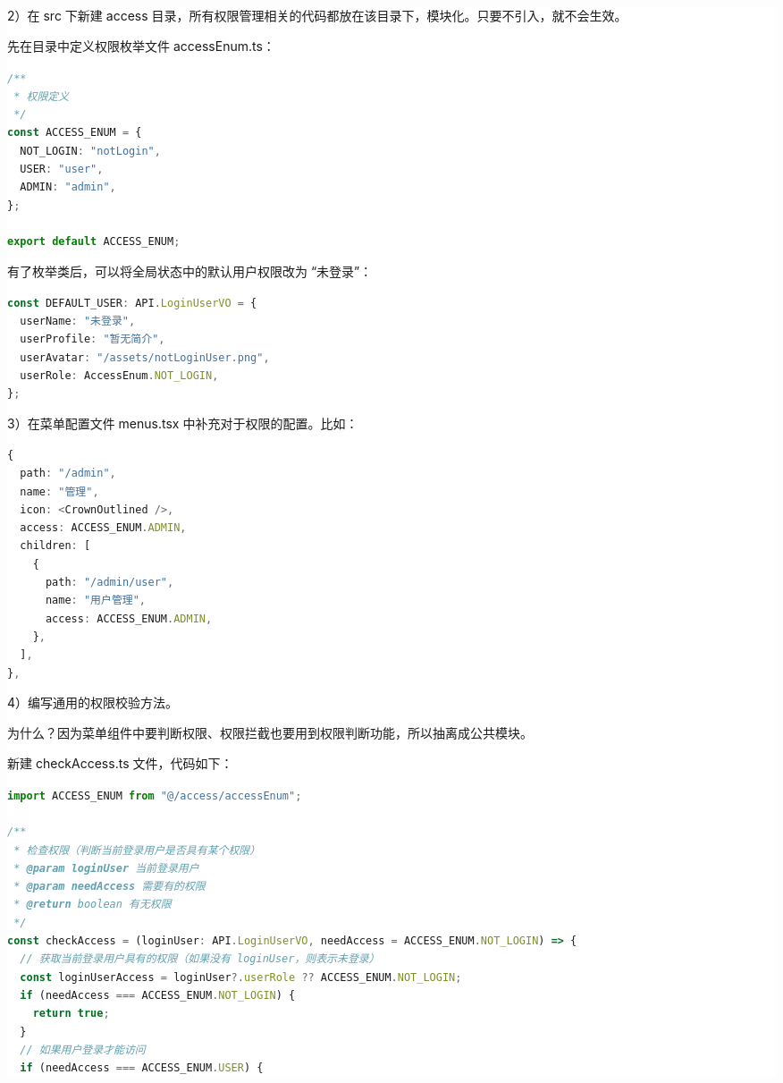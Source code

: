 2）在 src 下新建 access 目录，所有权限管理相关的代码都放在该目录下，模块化。只要不引入，就不会生效。

先在目录中定义权限枚举文件 accessEnum.ts：

```typescript
/**
 * 权限定义
 */
const ACCESS_ENUM = {
  NOT_LOGIN: "notLogin",
  USER: "user",
  ADMIN: "admin",
};

export default ACCESS_ENUM;
```

有了枚举类后，可以将全局状态中的默认用户权限改为 “未登录”：

```typescript
const DEFAULT_USER: API.LoginUserVO = {
  userName: "未登录",
  userProfile: "暂无简介",
  userAvatar: "/assets/notLoginUser.png",
  userRole: AccessEnum.NOT_LOGIN,
};
```

3）在菜单配置文件 menus.tsx 中补充对于权限的配置。比如：

```typescript
{
  path: "/admin",
  name: "管理",
  icon: <CrownOutlined />,
  access: ACCESS_ENUM.ADMIN,
  children: [
    {
      path: "/admin/user",
      name: "用户管理",
      access: ACCESS_ENUM.ADMIN,
    },
  ],
},
```

4）编写通用的权限校验方法。

为什么？因为菜单组件中要判断权限、权限拦截也要用到权限判断功能，所以抽离成公共模块。

新建 checkAccess.ts 文件，代码如下：

```typescript
import ACCESS_ENUM from "@/access/accessEnum";

/**
 * 检查权限（判断当前登录用户是否具有某个权限）
 * @param loginUser 当前登录用户
 * @param needAccess 需要有的权限
 * @return boolean 有无权限
 */
const checkAccess = (loginUser: API.LoginUserVO, needAccess = ACCESS_ENUM.NOT_LOGIN) => {
  // 获取当前登录用户具有的权限（如果没有 loginUser，则表示未登录）
  const loginUserAccess = loginUser?.userRole ?? ACCESS_ENUM.NOT_LOGIN;
  if (needAccess === ACCESS_ENUM.NOT_LOGIN) {
    return true;
  }
  // 如果用户登录才能访问
  if (needAccess === ACCESS_ENUM.USER) {
```